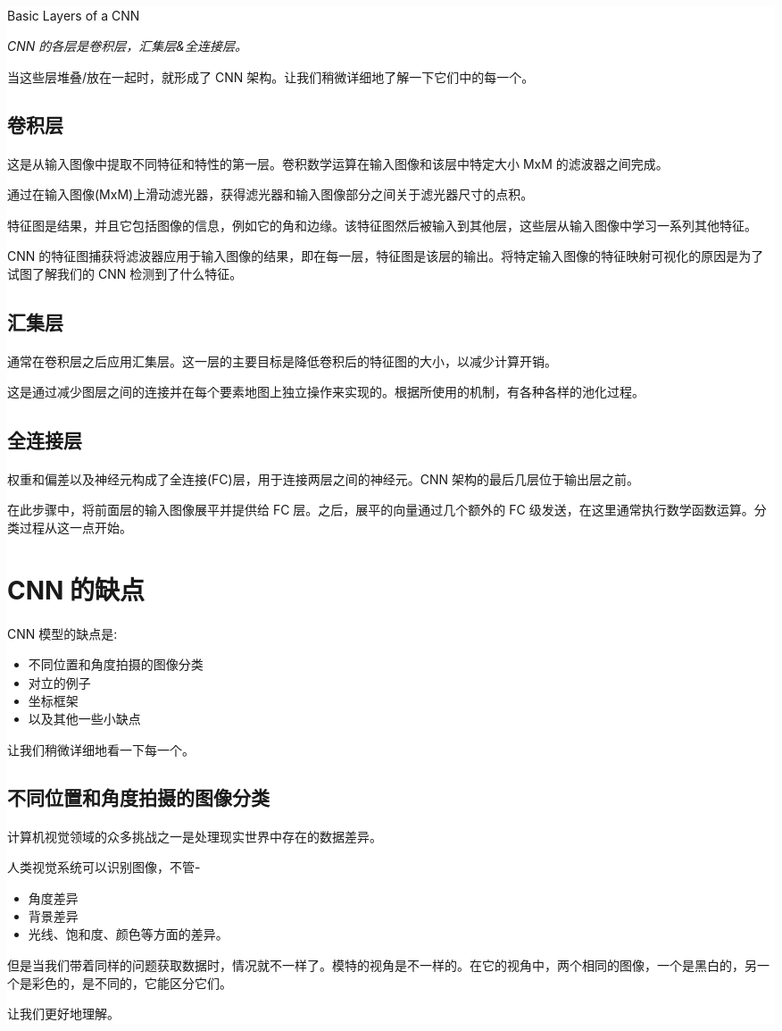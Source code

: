 Basic Layers of a CNN

*CNN 的各层是卷积层，汇集层&全连接层。*

当这些层堆叠/放在一起时，就形成了 CNN 架构。让我们稍微详细地了解一下它们中的每一个。

## 卷积层

这是从输入图像中提取不同特征和特性的第一层。卷积数学运算在输入图像和该层中特定大小 MxM 的滤波器之间完成。

通过在输入图像(MxM)上滑动滤光器，获得滤光器和输入图像部分之间关于滤光器尺寸的点积。

特征图是结果，并且它包括图像的信息，例如它的角和边缘。该特征图然后被输入到其他层，这些层从输入图像中学习一系列其他特征。

CNN 的特征图捕获将滤波器应用于输入图像的结果，即在每一层，特征图是该层的输出。将特定输入图像的特征映射可视化的原因是为了试图了解我们的 CNN 检测到了什么特征。

## 汇集层

通常在卷积层之后应用汇集层。这一层的主要目标是降低卷积后的特征图的大小，以减少计算开销。

这是通过减少图层之间的连接并在每个要素地图上独立操作来实现的。根据所使用的机制，有各种各样的池化过程。

## 全连接层

权重和偏差以及神经元构成了全连接(FC)层，用于连接两层之间的神经元。CNN 架构的最后几层位于输出层之前。

在此步骤中，将前面层的输入图像展平并提供给 FC 层。之后，展平的向量通过几个额外的 FC 级发送，在这里通常执行数学函数运算。分类过程从这一点开始。

# CNN 的缺点

CNN 模型的缺点是:

*   不同位置和角度拍摄的图像分类
*   对立的例子
*   坐标框架
*   以及其他一些小缺点

让我们稍微详细地看一下每一个。

## 不同位置和角度拍摄的图像分类

计算机视觉领域的众多挑战之一是处理现实世界中存在的数据差异。

人类视觉系统可以识别图像，不管-

*   角度差异
*   背景差异
*   光线、饱和度、颜色等方面的差异。

但是当我们带着同样的问题获取数据时，情况就不一样了。模特的视角是不一样的。在它的视角中，两个相同的图像，一个是黑白的，另一个是彩色的，是不同的，它能区分它们。

让我们更好地理解。
